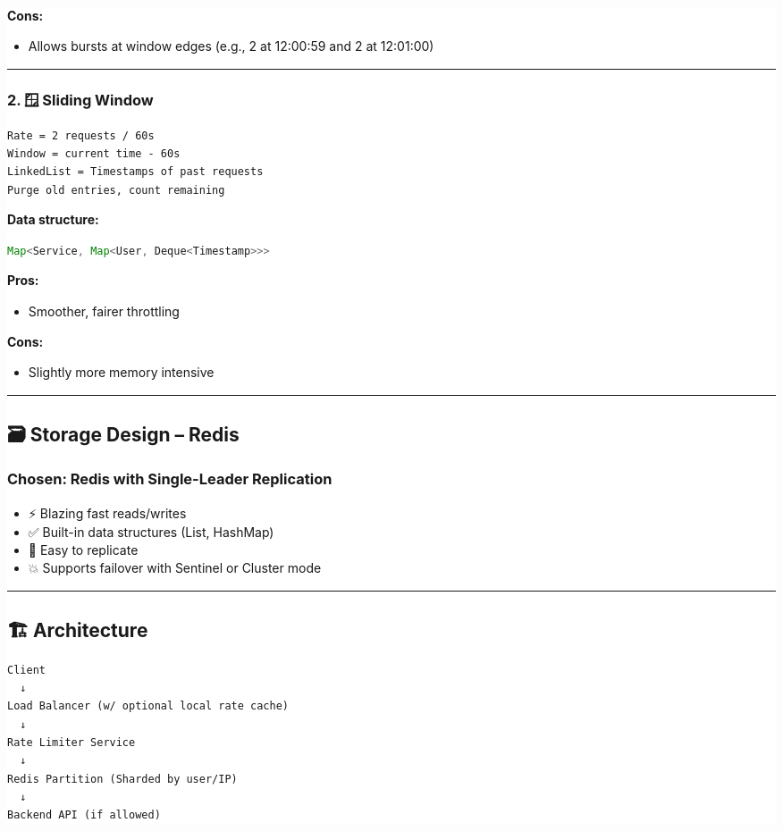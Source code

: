 **Cons:**

* Allows bursts at window edges (e.g., 2 at 12:00:59 and 2 at 12:01:00)

---

### 2. 🪟 Sliding Window

```text
Rate = 2 requests / 60s
Window = current time - 60s
LinkedList = Timestamps of past requests
Purge old entries, count remaining
```

**Data structure:**

```ts
Map<Service, Map<User, Deque<Timestamp>>>
```

**Pros:**

* Smoother, fairer throttling

**Cons:**

* Slightly more memory intensive

---

## 🗃 Storage Design – Redis

### Chosen: **Redis** with **Single-Leader Replication**

* ⚡ Blazing fast reads/writes
* ✅ Built-in data structures (List, HashMap)
* 🧠 Easy to replicate
* 💥 Supports failover with Sentinel or Cluster mode

---

## 🏗 Architecture

```text
Client
  ↓
Load Balancer (w/ optional local rate cache)
  ↓
Rate Limiter Service
  ↓
Redis Partition (Sharded by user/IP)
  ↓
Backend API (if allowed)
```

